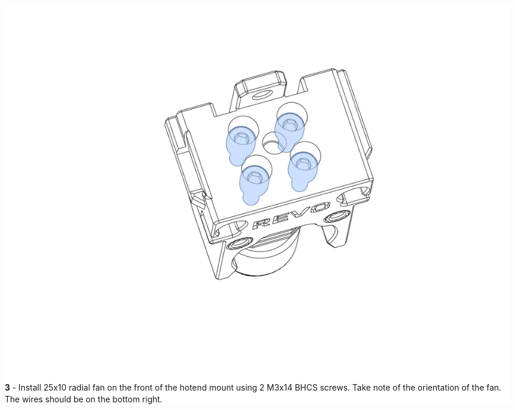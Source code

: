 <img src="images/1.2.png" />

**3** - Install 25x10 radial fan on the front of the hotend mount using 2 M3x14 BHCS screws. Take note of the orientation of the fan. The wires should be on the bottom right.